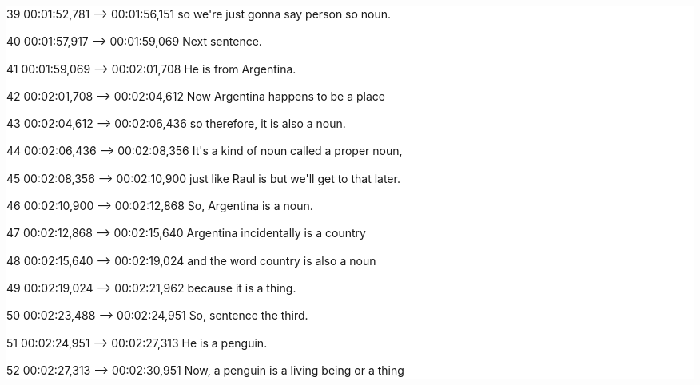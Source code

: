 39
00:01:52,781 --> 00:01:56,151
so we're just gonna say person so noun.

40
00:01:57,917 --> 00:01:59,069
Next sentence.

41
00:01:59,069 --> 00:02:01,708
He is from Argentina.

42
00:02:01,708 --> 00:02:04,612
Now Argentina happens to be a place

43
00:02:04,612 --> 00:02:06,436
so therefore, it is also a noun.

44
00:02:06,436 --> 00:02:08,356
It's a kind of noun called a proper noun,

45
00:02:08,356 --> 00:02:10,900
just like Raul is but
we'll get to that later.

46
00:02:10,900 --> 00:02:12,868
So, Argentina is a noun.

47
00:02:12,868 --> 00:02:15,640
Argentina incidentally is a country

48
00:02:15,640 --> 00:02:19,024
and the word country is also a noun

49
00:02:19,024 --> 00:02:21,962
because it is a thing.

50
00:02:23,488 --> 00:02:24,951
So, sentence the third.

51
00:02:24,951 --> 00:02:27,313
He is a penguin.

52
00:02:27,313 --> 00:02:30,951
Now, a penguin is a
living being or a thing
